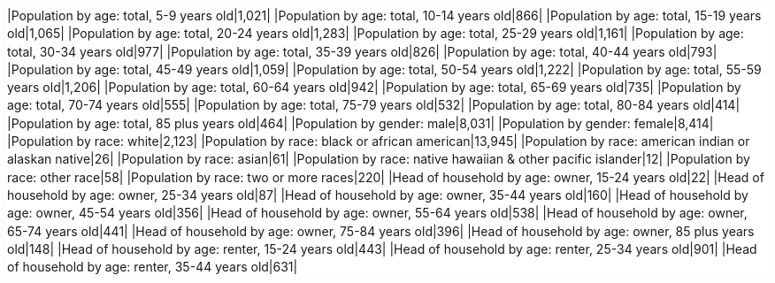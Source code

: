 |Population by age: total, 5-9 years old|1,021|
|Population by age: total, 10-14 years old|866|
|Population by age: total, 15-19 years old|1,065|
|Population by age: total, 20-24 years old|1,283|
|Population by age: total, 25-29 years old|1,161|
|Population by age: total, 30-34 years old|977|
|Population by age: total, 35-39 years old|826|
|Population by age: total, 40-44 years old|793|
|Population by age: total, 45-49 years old|1,059|
|Population by age: total, 50-54 years old|1,222|
|Population by age: total, 55-59 years old|1,206|
|Population by age: total, 60-64 years old|942|
|Population by age: total, 65-69 years old|735|
|Population by age: total, 70-74 years old|555|
|Population by age: total, 75-79 years old|532|
|Population by age: total, 80-84 years old|414|
|Population by age: total, 85 plus years old|464|
|Population by gender: male|8,031|
|Population by gender: female|8,414|
|Population by race: white|2,123|
|Population by race: black or african american|13,945|
|Population by race: american indian or alaskan native|26|
|Population by race: asian|61|
|Population by race: native hawaiian & other pacific islander|12|
|Population by race: other race|58|
|Population by race: two or more races|220|
|Head of household by age: owner, 15-24 years old|22|
|Head of household by age: owner, 25-34 years old|87|
|Head of household by age: owner, 35-44 years old|160|
|Head of household by age: owner, 45-54 years old|356|
|Head of household by age: owner, 55-64 years old|538|
|Head of household by age: owner, 65-74 years old|441|
|Head of household by age: owner, 75-84 years old|396|
|Head of household by age: owner, 85 plus years old|148|
|Head of household by age: renter, 15-24 years old|443|
|Head of household by age: renter, 25-34 years old|901|
|Head of household by age: renter, 35-44 years old|631|